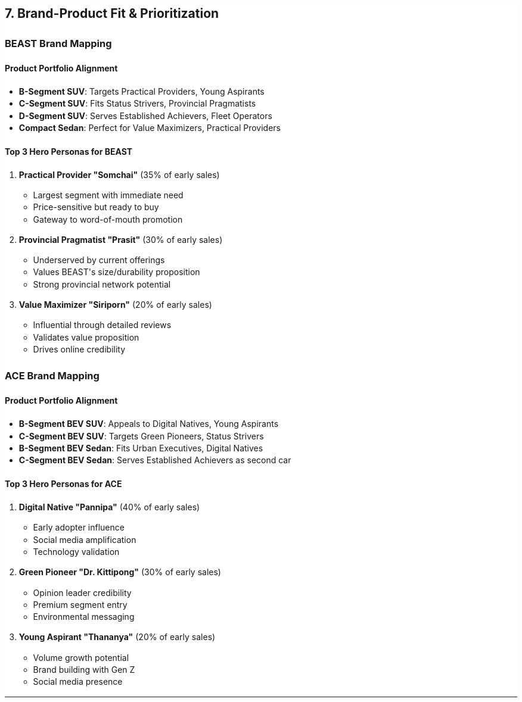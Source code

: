 
## 7. Brand-Product Fit & Prioritization

### BEAST Brand Mapping

#### Product Portfolio Alignment
- **B-Segment SUV**: Targets Practical Providers, Young Aspirants
- **C-Segment SUV**: Fits Status Strivers, Provincial Pragmatists
- **D-Segment SUV**: Serves Established Achievers, Fleet Operators
- **Compact Sedan**: Perfect for Value Maximizers, Practical Providers

#### Top 3 Hero Personas for BEAST

1. **Practical Provider "Somchai"** (35% of early sales)
   - Largest segment with immediate need
   - Price-sensitive but ready to buy
   - Gateway to word-of-mouth promotion

2. **Provincial Pragmatist "Prasit"** (30% of early sales)
   - Underserved by current offerings
   - Values BEAST's size/durability proposition
   - Strong provincial network potential

3. **Value Maximizer "Siriporn"** (20% of early sales)
   - Influential through detailed reviews
   - Validates value proposition
   - Drives online credibility

### ACE Brand Mapping

#### Product Portfolio Alignment
- **B-Segment BEV SUV**: Appeals to Digital Natives, Young Aspirants
- **C-Segment BEV SUV**: Targets Green Pioneers, Status Strivers
- **B-Segment BEV Sedan**: Fits Urban Executives, Digital Natives
- **C-Segment BEV Sedan**: Serves Established Achievers as second car

#### Top 3 Hero Personas for ACE

1. **Digital Native "Pannipa"** (40% of early sales)
   - Early adopter influence
   - Social media amplification
   - Technology validation

2. **Green Pioneer "Dr. Kittipong"** (30% of early sales)
   - Opinion leader credibility
   - Premium segment entry
   - Environmental messaging

3. **Young Aspirant "Thananya"** (20% of early sales)
   - Volume growth potential
   - Brand building with Gen Z
   - Social media presence

---